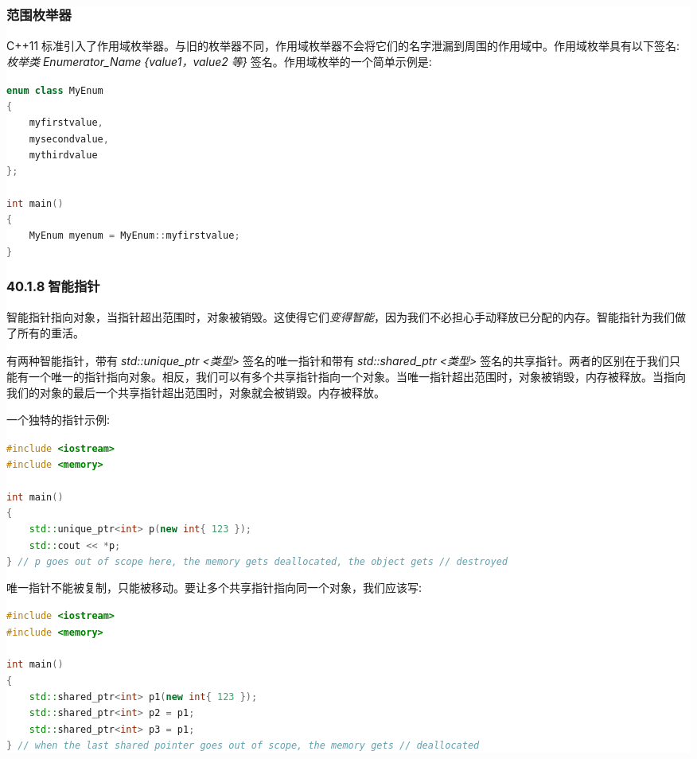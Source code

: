 ### 范围枚举器

C++11 标准引入了作用域枚举器。与旧的枚举器不同，作用域枚举器不会将它们的名字泄漏到周围的作用域中。作用域枚举具有以下签名:*枚举类 Enumerator_Name {value1，value2 等}* 签名。作用域枚举的一个简单示例是:

```cpp
enum class MyEnum
{
    myfirstvalue,
    mysecondvalue,
    mythirdvalue
};

int main()
{
    MyEnum myenum = MyEnum::myfirstvalue;
}

```

### 40.1.8 智能指针

智能指针指向对象，当指针超出范围时，对象被销毁。这使得它们*变得智能*，因为我们不必担心手动释放已分配的内存。智能指针为我们做了所有的重活。

有两种智能指针，带有 *std::unique_ptr <类型>* 签名的唯一指针和带有 *std::shared_ptr <类型>* 签名的共享指针。两者的区别在于我们只能有一个唯一的指针指向对象。相反，我们可以有多个共享指针指向一个对象。当唯一指针超出范围时，对象被销毁，内存被释放。当指向我们的对象的最后一个共享指针超出范围时，对象就会被销毁。内存被释放。

一个独特的指针示例:

```cpp
#include <iostream>
#include <memory>

int main()
{
    std::unique_ptr<int> p(new int{ 123 });
    std::cout << *p;
} // p goes out of scope here, the memory gets deallocated, the object gets // destroyed

```

唯一指针不能被复制，只能被移动。要让多个共享指针指向同一个对象，我们应该写:

```cpp
#include <iostream>
#include <memory>

int main()
{
    std::shared_ptr<int> p1(new int{ 123 });
    std::shared_ptr<int> p2 = p1;
    std::shared_ptr<int> p3 = p1;
} // when the last shared pointer goes out of scope, the memory gets // deallocated

```
